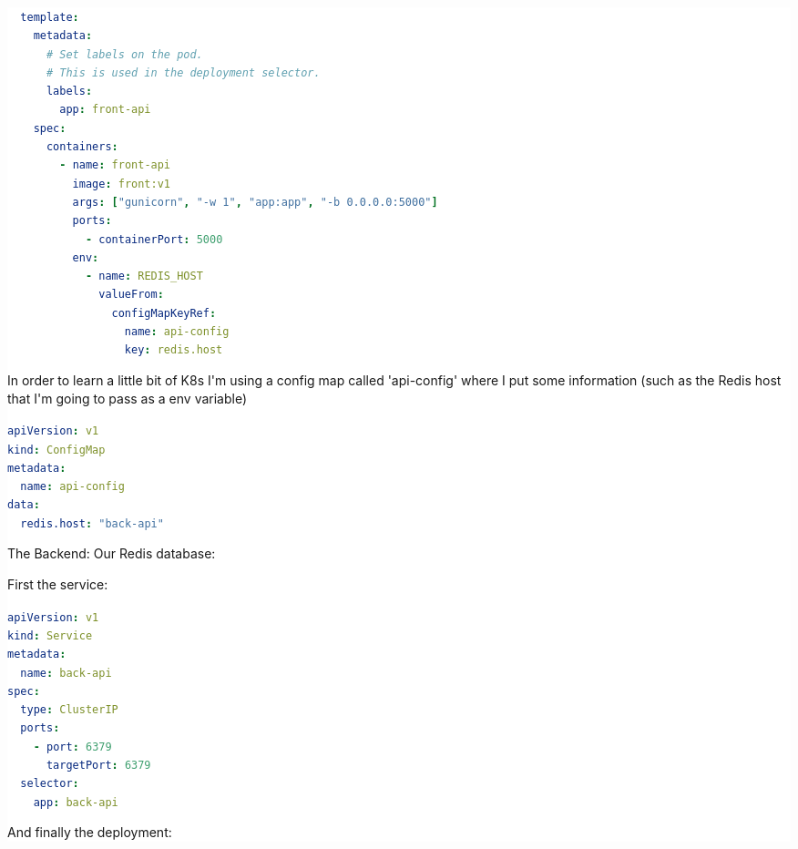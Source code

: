 ```yaml
  template:
    metadata:
      # Set labels on the pod.
      # This is used in the deployment selector.
      labels:
        app: front-api
    spec:
      containers:
        - name: front-api
          image: front:v1
          args: ["gunicorn", "-w 1", "app:app", "-b 0.0.0.0:5000"]
          ports:
            - containerPort: 5000
          env:
            - name: REDIS_HOST
              valueFrom:
                configMapKeyRef:
                  name: api-config
                  key: redis.host

```

In order to learn a little bit of K8s I'm using a config map called 'api-config' where I put some information (such as the Redis host that I'm going to pass as a env variable)

```yaml
apiVersion: v1
kind: ConfigMap
metadata:
  name: api-config
data:
  redis.host: "back-api"
```

The Backend: Our Redis database:

First the service:

```yaml
apiVersion: v1
kind: Service
metadata:
  name: back-api
spec:
  type: ClusterIP
  ports:
    - port: 6379
      targetPort: 6379
  selector:
    app: back-api
```

And finally the deployment:
